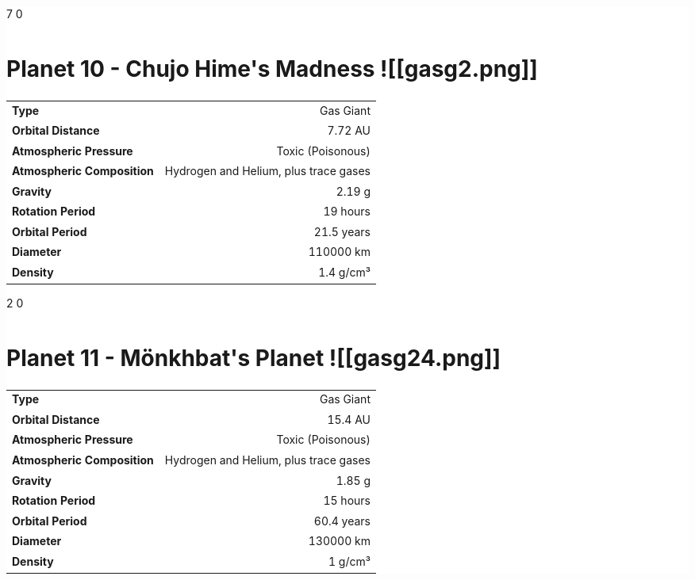 
7
0



# Planet 10 - Chujo Hime's Madness ![[gasg2.png]]
|                             |                           |
| --------------------------- | -------------------------:|
| **Type**                    |             Gas Giant |
| **Orbital Distance**        |   7.72 AU |
| **Atmospheric Pressure**    |       Toxic (Poisonous) |
| **Atmospheric Composition** |      Hydrogen and Helium, plus trace gases |
| **Gravity**                 |        2.19 g |
| **Rotation Period**         |  19 hours |
| **Orbital Period** | 21.5 years |
| **Diameter**                |      110000 km | 
| **Density**                 |    1.4 g/cm³ |



2
0



# Planet 11 - Mönkhbat's Planet ![[gasg24.png]]
|                             |                           |
| --------------------------- | -------------------------:|
| **Type**                    |             Gas Giant |
| **Orbital Distance**        |   15.4 AU |
| **Atmospheric Pressure**    |       Toxic (Poisonous) |
| **Atmospheric Composition** |      Hydrogen and Helium, plus trace gases |
| **Gravity**                 |        1.85 g |
| **Rotation Period**         |  15 hours |
| **Orbital Period** | 60.4 years |
| **Diameter**                |      130000 km | 
| **Density**                 |    1 g/cm³ |


